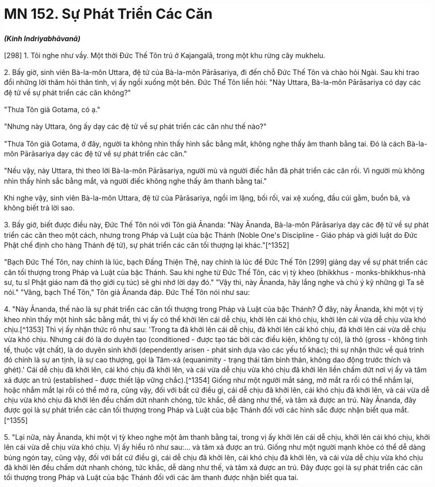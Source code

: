 # MN 152. Sự Phát Triển Các Căn
***(Kinh Indriyabhāvanā)***

[298] 1. Tôi nghe như vầy. Một thời Đức Thế Tôn trú ở Kajangalā, trong một khu rừng cây mukhelu.

2\. Bấy giờ, sinh viên Bà-la-môn Uttara, đệ tử của Bà-la-môn Pārāsariya, đi đến chỗ Đức Thế Tôn và chào hỏi Ngài. Sau khi trao đổi những lời thăm hỏi thân tình, vị ấy ngồi xuống một bên. Đức Thế Tôn liền hỏi: "Này Uttara, Bà-la-môn Pārāsariya có dạy các đệ tử về sự phát triển các căn không?"

"Thưa Tôn giả Gotama, có ạ."

"Nhưng này Uttara, ông ấy dạy các đệ tử về sự phát triển các căn như thế nào?"

"Thưa Tôn giả Gotama, ở đây, người ta không nhìn thấy hình sắc bằng mắt, không nghe thấy âm thanh bằng tai. Đó là cách Bà-la-môn Pārāsariya dạy các đệ tử về sự phát triển các căn."

"Nếu vậy, này Uttara, thì theo lời Bà-la-môn Pārāsariya, người mù và người điếc hẳn đã phát triển các căn rồi. Vì người mù không nhìn thấy hình sắc bằng mắt, và người điếc không nghe thấy âm thanh bằng tai."

Khi nghe vậy, sinh viên Bà-la-môn Uttara, đệ tử của Pārāsariya, ngồi im lặng, bối rối, vai xệ xuống, đầu cúi gằm, buồn bã, và không biết trả lời sao.

3\. Bấy giờ, biết được điều này, Đức Thế Tôn nói với Tôn giả Ānanda: "Này Ānanda, Bà-la-môn Pārāsariya dạy các đệ tử về sự phát triển các căn theo một cách, nhưng trong Pháp và Luật của bậc Thánh (Noble One's Discipline - Giáo pháp và giới luật do Đức Phật chế định cho hàng Thánh đệ tử), sự phát triển các căn tối thượng lại khác."[^1352]

"Bạch Đức Thế Tôn, nay chính là lúc, bạch Đấng Thiện Thệ, nay chính là lúc để Đức Thế Tôn [299] giảng dạy về sự phát triển các căn tối thượng trong Pháp và Luật của bậc Thánh. Sau khi nghe từ Đức Thế Tôn, các vị tỳ kheo (bhikkhus - monks-bhikkhus-nhà sư, tu sĩ Phật giáo nam đã thọ giới cụ túc) sẽ ghi nhớ lời dạy đó."
"Vậy thì, này Ānanda, hãy lắng nghe và chú ý kỹ những gì Ta sẽ nói." "Vâng, bạch Thế Tôn," Tôn giả Ānanda đáp. Đức Thế Tôn nói như sau:


4\. "Này Ānanda, thế nào là sự phát triển các căn tối thượng trong Pháp và Luật của bậc Thánh? Ở đây, này Ānanda, khi một vị tỳ kheo nhìn thấy một hình sắc bằng mắt, thì vị ấy có thể khởi lên cái dễ chịu, khởi lên cái khó chịu, khởi lên cái vừa dễ chịu vừa khó chịu.[^1353] Thì vị ấy nhận thức rõ như sau: 'Trong ta đã khởi lên cái dễ chịu, đã khởi lên cái khó chịu, đã khởi lên cái vừa dễ chịu vừa khó chịu. Nhưng cái đó là do duyên tạo (conditioned - được tạo tác bởi các điều kiện, không tự có), là thô (gross - không tinh tế, thuộc vật chất), là do duyên sinh khởi (dependently arisen - phát sinh dựa vào các yếu tố khác); thì sự nhận thức về quá trình đó chính là sự an tịnh, là sự cao thượng, gọi là Tâm-xả (equanimity - trạng thái tâm bình thản, không dao động trước thích và ghét).' Cái dễ chịu đã khởi lên, cái khó chịu đã khởi lên, và cái vừa dễ chịu vừa khó chịu đã khởi lên liền chấm dứt nơi vị ấy và tâm xả được an trú (established - được thiết lập vững chắc).[^1354] Giống như một người mắt sáng, mở mắt ra rồi có thể nhắm lại, hoặc nhắm mắt lại rồi có thể mở ra, cũng vậy, đối với bất cứ điều gì, cái dễ chịu đã khởi lên, cái khó chịu đã khởi lên, và cái vừa dễ chịu vừa khó chịu đã khởi lên đều chấm dứt nhanh chóng, tức khắc, dễ dàng như thế, và tâm xả được an trú. Này Ānanda, đây được gọi là sự phát triển các căn tối thượng trong Pháp và Luật của bậc Thánh đối với các hình sắc được nhận biết qua mắt.[^1355]

5\. "Lại nữa, này Ānanda, khi một vị tỳ kheo nghe một âm thanh bằng tai, trong vị ấy khởi lên cái dễ chịu, khởi lên cái khó chịu, khởi lên cái vừa dễ chịu vừa khó chịu. Vị ấy hiểu rõ như sau:... và tâm xả được an trú. Giống như một người mạnh khỏe có thể dễ dàng búng ngón tay, cũng vậy, đối với bất cứ điều gì, cái dễ chịu đã khởi lên, cái khó chịu đã khởi lên, và cái vừa dễ chịu vừa khó chịu đã khởi lên đều chấm dứt nhanh chóng, tức khắc, dễ dàng như thế, và tâm xả được an trú. Đây được gọi là sự phát triển các căn tối thượng trong Pháp và Luật của bậc Thánh đối với các âm thanh được nhận biết qua tai.
